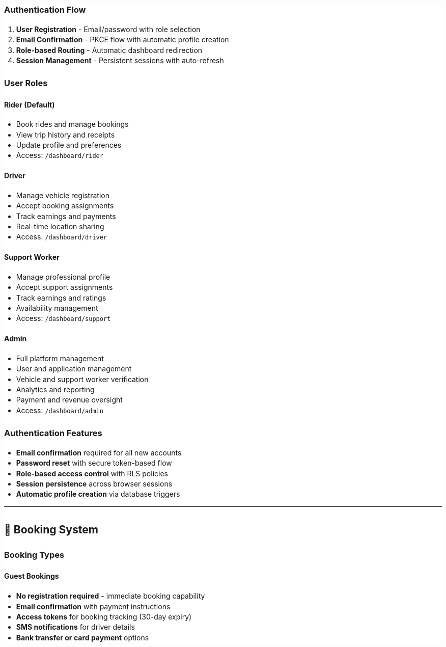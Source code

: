 ### **Authentication Flow**
1. **User Registration** - Email/password with role selection
2. **Email Confirmation** - PKCE flow with automatic profile creation
3. **Role-based Routing** - Automatic dashboard redirection
4. **Session Management** - Persistent sessions with auto-refresh

### **User Roles**

#### **Rider (Default)**
- Book rides and manage bookings
- View trip history and receipts
- Update profile and preferences
- Access: `/dashboard/rider`

#### **Driver**
- Manage vehicle registration
- Accept booking assignments
- Track earnings and payments
- Real-time location sharing
- Access: `/dashboard/driver`

#### **Support Worker**
- Manage professional profile
- Accept support assignments
- Track earnings and ratings
- Availability management
- Access: `/dashboard/support`

#### **Admin**
- Full platform management
- User and application management
- Vehicle and support worker verification
- Analytics and reporting
- Payment and revenue oversight
- Access: `/dashboard/admin`

### **Authentication Features**
- **Email confirmation** required for all new accounts
- **Password reset** with secure token-based flow
- **Role-based access control** with RLS policies
- **Session persistence** across browser sessions
- **Automatic profile creation** via database triggers

---

## 📱 **Booking System**

### **Booking Types**

#### **Guest Bookings**
- **No registration required** - immediate booking capability
- **Email confirmation** with payment instructions
- **Access tokens** for booking tracking (30-day expiry)
- **SMS notifications** for driver details
- **Bank transfer or card payment** options
